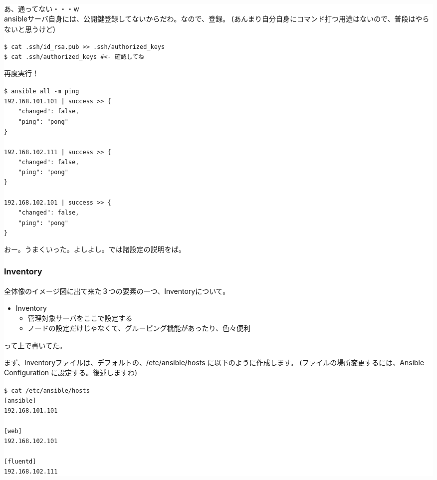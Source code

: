 あ、通ってない・・・w  
ansibleサーバ自身には、公開鍵登録してないからだわ。なので、登録。
(あんまり自分自身にコマンド打つ用途はないので、普段はやらないと思うけど)

```
$ cat .ssh/id_rsa.pub >> .ssh/authorized_keys
$ cat .ssh/authorized_keys #<- 確認してね
```

再度実行！

```
$ ansible all -m ping
192.168.101.101 | success >> {
    "changed": false,
    "ping": "pong"
}

192.168.102.111 | success >> {
    "changed": false,
    "ping": "pong"
}

192.168.102.101 | success >> {
    "changed": false,
    "ping": "pong"
}
```

おー。うまくいった。よしよし。では諸設定の説明をば。

### Inventory
<a name="inventory"></a>
全体像のイメージ図に出て来た３つの要素の一つ、Inventoryについて。

- Inventory
  - 管理対象サーバをここで設定する
  - ノードの設定だけじゃなくて、グルーピング機能があったり、色々便利

って上で書いてた。

まず、Inventoryファイルは、デフォルトの、/etc/ansible/hosts に以下のように作成します。
(ファイルの場所変更するには、Ansible Configuration に設定する。後述しますわ)

```
$ cat /etc/ansible/hosts
[ansible]
192.168.101.101

[web]
192.168.102.101

[fluentd]
192.168.102.111
```
